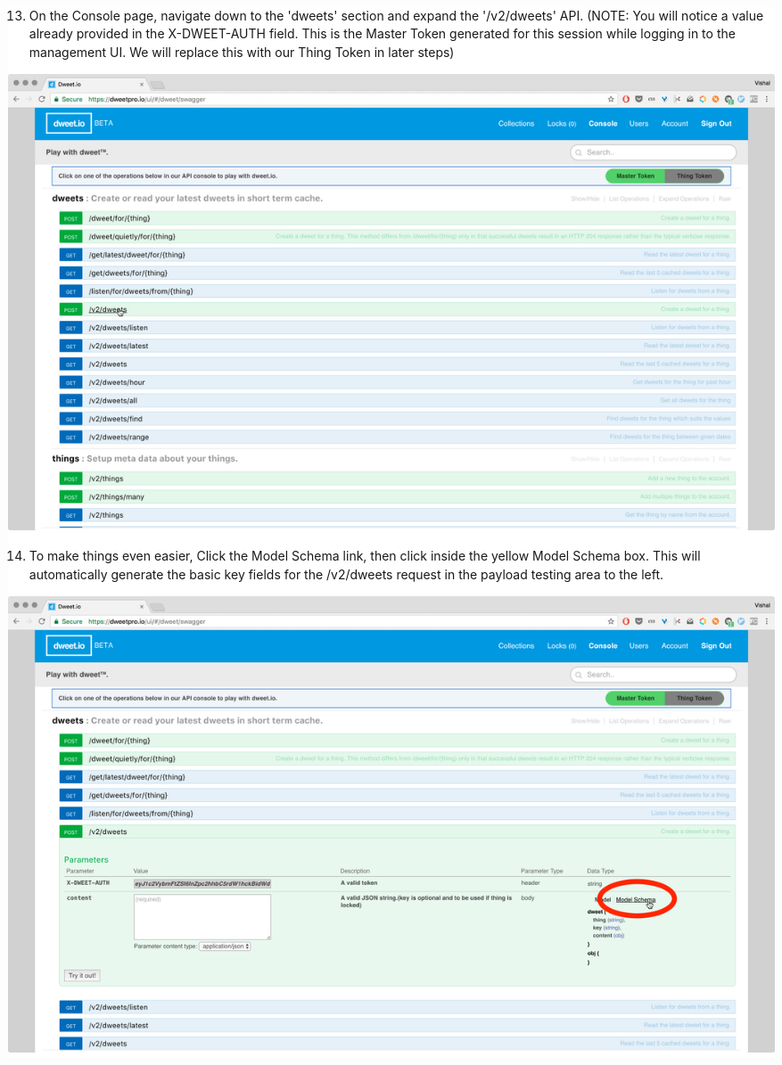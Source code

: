 13. On the Console page, navigate down to the 'dweets' section and expand the '/v2/dweets' API.  (NOTE: You will notice a value already provided in the X-DWEET-AUTH field.  This is the Master Token generated for this session while logging in to the management UI.  We will replace this with our Thing Token in later steps)

   ![13](doc_images/13.png)

14. To make things even easier, Click the Model Schema link, then click inside the yellow Model Schema box.  This will automatically generate the basic key fields for the /v2/dweets request in the payload testing area to the left.

   ![14](doc_images/14.png)
